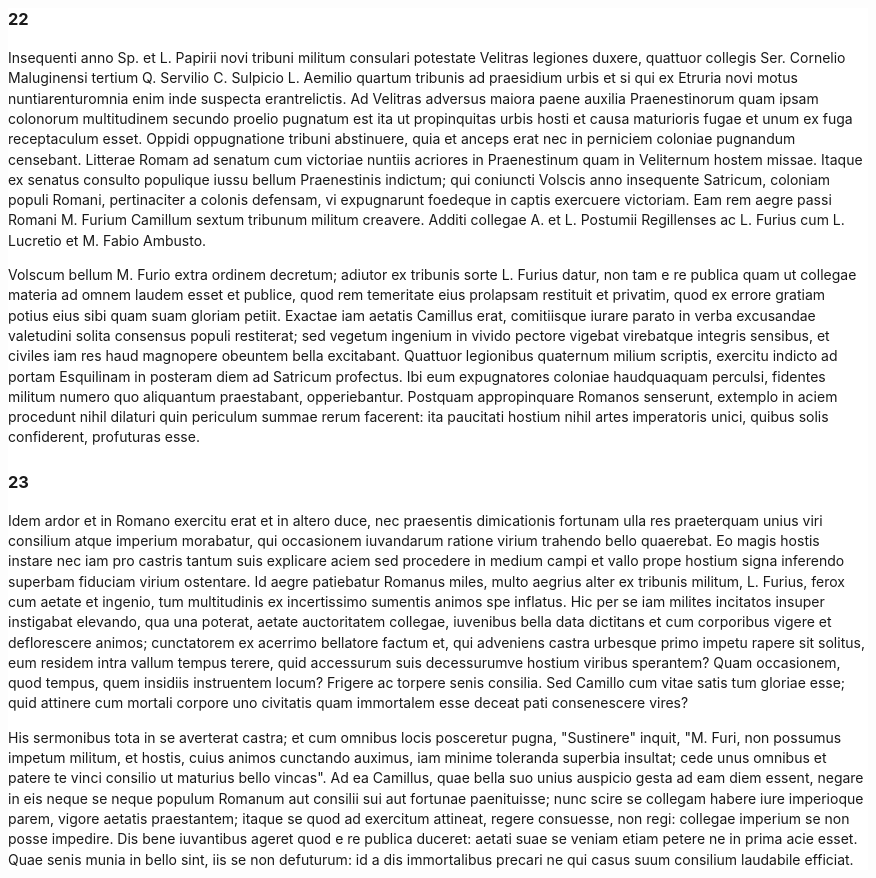### 22 

 Insequenti anno Sp. et L. Papirii novi tribuni militum consulari potestate Velitras legiones duxere, quattuor collegis Ser. Cornelio Maluginensi tertium Q. Servilio C. Sulpicio L. Aemilio quartum tribunis ad praesidium urbis et si qui ex Etruria novi motus nuntiarentur&#151;omnia enim inde suspecta erant&#151;relictis. Ad Velitras adversus maiora paene auxilia Praenestinorum quam ipsam colonorum multitudinem secundo proelio pugnatum est ita ut propinquitas urbis hosti et causa maturioris fugae et unum ex fuga receptaculum esset. Oppidi oppugnatione tribuni abstinuere, quia et anceps erat nec in perniciem coloniae pugnandum censebant. Litterae Romam ad senatum cum victoriae nuntiis acriores in Praenestinum quam in Veliternum hostem missae. Itaque ex senatus consulto populique iussu bellum Praenestinis indictum; qui coniuncti Volscis anno insequente Satricum, coloniam populi Romani, pertinaciter a colonis defensam, vi expugnarunt foedeque in captis exercuere victoriam. Eam rem aegre passi Romani M. Furium Camillum sextum tribunum militum creavere. Additi collegae A. et L. Postumii Regillenses ac L. Furius cum L. Lucretio et M. Fabio Ambusto. 

Volscum bellum M. Furio extra ordinem decretum; adiutor ex tribunis sorte L. Furius datur, non tam e re publica quam ut collegae materia ad omnem laudem esset et publice, quod rem temeritate eius prolapsam restituit et privatim, quod ex errore gratiam potius eius sibi quam suam gloriam petiit. Exactae iam aetatis Camillus erat, comitiisque iurare parato in verba excusandae valetudini solita consensus populi restiterat; sed vegetum ingenium in vivido pectore vigebat virebatque integris sensibus, et civiles iam res haud magnopere obeuntem bella excitabant. Quattuor legionibus quaternum milium scriptis, exercitu indicto ad portam Esquilinam in posteram diem ad Satricum profectus. Ibi eum expugnatores coloniae haudquaquam perculsi, fidentes militum numero quo aliquantum praestabant, opperiebantur. Postquam appropinquare Romanos senserunt, extemplo in aciem procedunt nihil dilaturi quin periculum summae rerum facerent: ita paucitati hostium nihil artes imperatoris unici, quibus solis confiderent, profuturas esse.  

### 23 

 Idem ardor et in Romano exercitu erat et in altero duce, nec praesentis dimicationis fortunam ulla res praeterquam unius viri consilium atque imperium morabatur, qui occasionem iuvandarum ratione virium trahendo bello quaerebat. Eo magis hostis instare nec iam pro castris tantum suis explicare aciem sed procedere in medium campi et vallo prope hostium signa inferendo superbam fiduciam virium ostentare. Id aegre patiebatur Romanus miles, multo aegrius alter ex tribunis militum, L. Furius, ferox cum aetate et ingenio, tum multitudinis ex incertissimo sumentis animos spe inflatus. Hic per se iam milites incitatos insuper instigabat elevando, qua una poterat, aetate auctoritatem collegae, iuvenibus bella data dictitans et cum corporibus vigere et deflorescere animos; cunctatorem ex acerrimo bellatore factum et, qui adveniens castra urbesque primo impetu rapere sit solitus, eum residem intra vallum tempus terere, quid accessurum suis decessurumve hostium viribus sperantem? Quam occasionem, quod tempus, quem insidiis instruentem locum? Frigere ac torpere senis consilia. Sed Camillo cum vitae satis tum gloriae esse; quid attinere cum mortali corpore uno civitatis quam immortalem esse deceat pati consenescere vires? 

His sermonibus tota in se averterat castra; et cum omnibus locis posceretur pugna, "Sustinere" inquit, "M. Furi, non possumus impetum militum, et hostis, cuius animos cunctando auximus, iam minime toleranda superbia insultat; cede unus omnibus et patere te vinci consilio ut maturius bello vincas". Ad ea Camillus, quae bella suo unius auspicio gesta ad eam diem essent, negare in eis neque se neque populum Romanum aut consilii sui aut fortunae paenituisse; nunc scire se collegam habere iure imperioque parem, vigore aetatis praestantem; itaque se quod ad exercitum attineat, regere consuesse, non regi: collegae imperium se non posse impedire. Dis bene iuvantibus ageret quod e re publica duceret: aetati suae se veniam etiam petere ne in prima acie esset. Quae senis munia in bello sint, iis se non defuturum: id a dis immortalibus precari ne qui casus suum consilium laudabile efficiat. 
